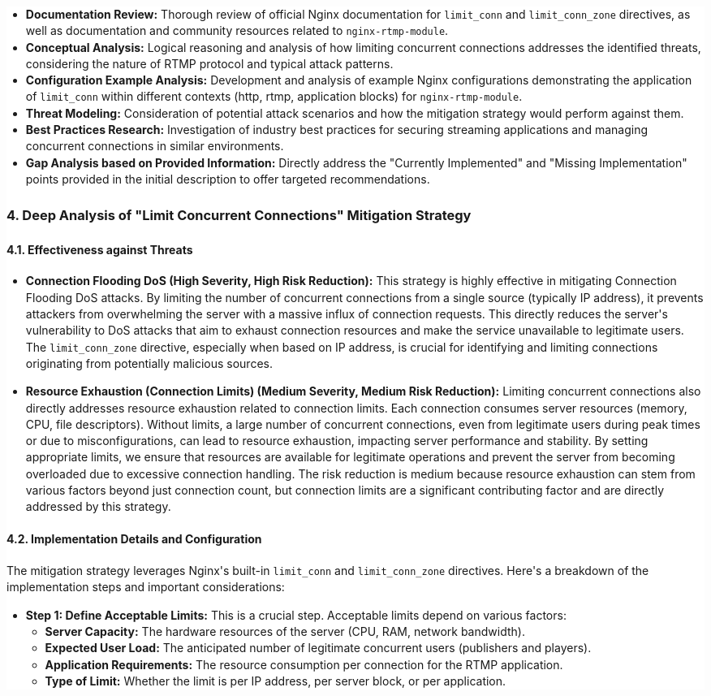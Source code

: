 *   **Documentation Review:**  Thorough review of official Nginx documentation for `limit_conn` and `limit_conn_zone` directives, as well as documentation and community resources related to `nginx-rtmp-module`.
*   **Conceptual Analysis:**  Logical reasoning and analysis of how limiting concurrent connections addresses the identified threats, considering the nature of RTMP protocol and typical attack patterns.
*   **Configuration Example Analysis:**  Development and analysis of example Nginx configurations demonstrating the application of `limit_conn` within different contexts (http, rtmp, application blocks) for `nginx-rtmp-module`.
*   **Threat Modeling:**  Consideration of potential attack scenarios and how the mitigation strategy would perform against them.
*   **Best Practices Research:**  Investigation of industry best practices for securing streaming applications and managing concurrent connections in similar environments.
*   **Gap Analysis based on Provided Information:**  Directly address the "Currently Implemented" and "Missing Implementation" points provided in the initial description to offer targeted recommendations.

### 4. Deep Analysis of "Limit Concurrent Connections" Mitigation Strategy

#### 4.1. Effectiveness against Threats

*   **Connection Flooding DoS (High Severity, High Risk Reduction):** This strategy is highly effective in mitigating Connection Flooding DoS attacks. By limiting the number of concurrent connections from a single source (typically IP address), it prevents attackers from overwhelming the server with a massive influx of connection requests. This directly reduces the server's vulnerability to DoS attacks that aim to exhaust connection resources and make the service unavailable to legitimate users.  The `limit_conn_zone` directive, especially when based on IP address, is crucial for identifying and limiting connections originating from potentially malicious sources.

*   **Resource Exhaustion (Connection Limits) (Medium Severity, Medium Risk Reduction):**  Limiting concurrent connections also directly addresses resource exhaustion related to connection limits.  Each connection consumes server resources (memory, CPU, file descriptors). Without limits, a large number of concurrent connections, even from legitimate users during peak times or due to misconfigurations, can lead to resource exhaustion, impacting server performance and stability.  By setting appropriate limits, we ensure that resources are available for legitimate operations and prevent the server from becoming overloaded due to excessive connection handling. The risk reduction is medium because resource exhaustion can stem from various factors beyond just connection count, but connection limits are a significant contributing factor and are directly addressed by this strategy.

#### 4.2. Implementation Details and Configuration

The mitigation strategy leverages Nginx's built-in `limit_conn` and `limit_conn_zone` directives. Here's a breakdown of the implementation steps and important considerations:

*   **Step 1: Define Acceptable Limits:** This is a crucial step.  Acceptable limits depend on various factors:
    *   **Server Capacity:**  The hardware resources of the server (CPU, RAM, network bandwidth).
    *   **Expected User Load:**  The anticipated number of legitimate concurrent users (publishers and players).
    *   **Application Requirements:**  The resource consumption per connection for the RTMP application.
    *   **Type of Limit:**  Whether the limit is per IP address, per server block, or per application.
